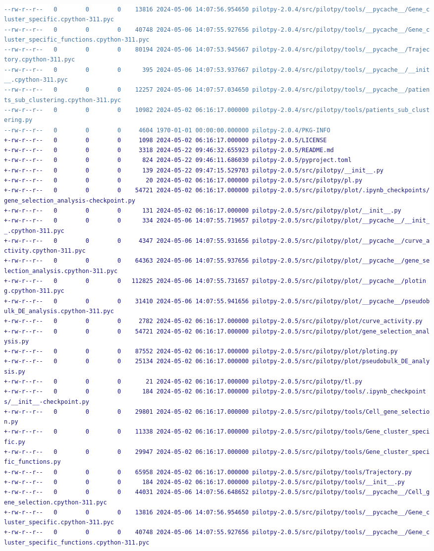 ```diff
--rw-r--r--   0        0        0    13816 2024-05-06 14:07:56.954650 pilotpy-2.0.4/src/pilotpy/tools/__pycache__/Gene_cluster_specific.cpython-311.pyc
--rw-r--r--   0        0        0    40748 2024-05-06 14:07:55.927656 pilotpy-2.0.4/src/pilotpy/tools/__pycache__/Gene_cluster_specific_functions.cpython-311.pyc
--rw-r--r--   0        0        0    80194 2024-05-06 14:07:53.945667 pilotpy-2.0.4/src/pilotpy/tools/__pycache__/Trajectory.cpython-311.pyc
--rw-r--r--   0        0        0      395 2024-05-06 14:07:53.937667 pilotpy-2.0.4/src/pilotpy/tools/__pycache__/__init__.cpython-311.pyc
--rw-r--r--   0        0        0    12257 2024-05-06 14:07:57.034650 pilotpy-2.0.4/src/pilotpy/tools/__pycache__/patients_sub_clustering.cpython-311.pyc
--rw-r--r--   0        0        0    10982 2024-05-02 06:16:17.000000 pilotpy-2.0.4/src/pilotpy/tools/patients_sub_clustering.py
--rw-r--r--   0        0        0     4604 1970-01-01 00:00:00.000000 pilotpy-2.0.4/PKG-INFO
+-rw-r--r--   0        0        0     1098 2024-05-02 06:16:17.000000 pilotpy-2.0.5/LICENSE
+-rw-r--r--   0        0        0     3318 2024-05-22 09:46:32.655923 pilotpy-2.0.5/README.md
+-rw-r--r--   0        0        0      824 2024-05-22 09:46:11.686030 pilotpy-2.0.5/pyproject.toml
+-rw-r--r--   0        0        0      139 2024-05-22 09:47:15.529703 pilotpy-2.0.5/src/pilotpy/__init__.py
+-rw-r--r--   0        0        0       20 2024-05-02 06:16:17.000000 pilotpy-2.0.5/src/pilotpy/pl.py
+-rw-r--r--   0        0        0    54721 2024-05-02 06:16:17.000000 pilotpy-2.0.5/src/pilotpy/plot/.ipynb_checkpoints/gene_selection_analysis-checkpoint.py
+-rw-r--r--   0        0        0      131 2024-05-02 06:16:17.000000 pilotpy-2.0.5/src/pilotpy/plot/__init__.py
+-rw-r--r--   0        0        0      334 2024-05-06 14:07:55.719657 pilotpy-2.0.5/src/pilotpy/plot/__pycache__/__init__.cpython-311.pyc
+-rw-r--r--   0        0        0     4347 2024-05-06 14:07:55.931656 pilotpy-2.0.5/src/pilotpy/plot/__pycache__/curve_activity.cpython-311.pyc
+-rw-r--r--   0        0        0    64363 2024-05-06 14:07:55.937656 pilotpy-2.0.5/src/pilotpy/plot/__pycache__/gene_selection_analysis.cpython-311.pyc
+-rw-r--r--   0        0        0   112825 2024-05-06 14:07:55.731657 pilotpy-2.0.5/src/pilotpy/plot/__pycache__/ploting.cpython-311.pyc
+-rw-r--r--   0        0        0    31410 2024-05-06 14:07:55.941656 pilotpy-2.0.5/src/pilotpy/plot/__pycache__/pseudobulk_DE_analysis.cpython-311.pyc
+-rw-r--r--   0        0        0     2782 2024-05-02 06:16:17.000000 pilotpy-2.0.5/src/pilotpy/plot/curve_activity.py
+-rw-r--r--   0        0        0    54721 2024-05-02 06:16:17.000000 pilotpy-2.0.5/src/pilotpy/plot/gene_selection_analysis.py
+-rw-r--r--   0        0        0    87552 2024-05-02 06:16:17.000000 pilotpy-2.0.5/src/pilotpy/plot/ploting.py
+-rw-r--r--   0        0        0    25134 2024-05-02 06:16:17.000000 pilotpy-2.0.5/src/pilotpy/plot/pseudobulk_DE_analysis.py
+-rw-r--r--   0        0        0       21 2024-05-02 06:16:17.000000 pilotpy-2.0.5/src/pilotpy/tl.py
+-rw-r--r--   0        0        0      184 2024-05-02 06:16:17.000000 pilotpy-2.0.5/src/pilotpy/tools/.ipynb_checkpoints/__init__-checkpoint.py
+-rw-r--r--   0        0        0    29801 2024-05-02 06:16:17.000000 pilotpy-2.0.5/src/pilotpy/tools/Cell_gene_selection.py
+-rw-r--r--   0        0        0    11338 2024-05-02 06:16:17.000000 pilotpy-2.0.5/src/pilotpy/tools/Gene_cluster_specific.py
+-rw-r--r--   0        0        0    29947 2024-05-02 06:16:17.000000 pilotpy-2.0.5/src/pilotpy/tools/Gene_cluster_specific_functions.py
+-rw-r--r--   0        0        0    65958 2024-05-02 06:16:17.000000 pilotpy-2.0.5/src/pilotpy/tools/Trajectory.py
+-rw-r--r--   0        0        0      184 2024-05-02 06:16:17.000000 pilotpy-2.0.5/src/pilotpy/tools/__init__.py
+-rw-r--r--   0        0        0    44031 2024-05-06 14:07:56.648652 pilotpy-2.0.5/src/pilotpy/tools/__pycache__/Cell_gene_selection.cpython-311.pyc
+-rw-r--r--   0        0        0    13816 2024-05-06 14:07:56.954650 pilotpy-2.0.5/src/pilotpy/tools/__pycache__/Gene_cluster_specific.cpython-311.pyc
+-rw-r--r--   0        0        0    40748 2024-05-06 14:07:55.927656 pilotpy-2.0.5/src/pilotpy/tools/__pycache__/Gene_cluster_specific_functions.cpython-311.pyc
```